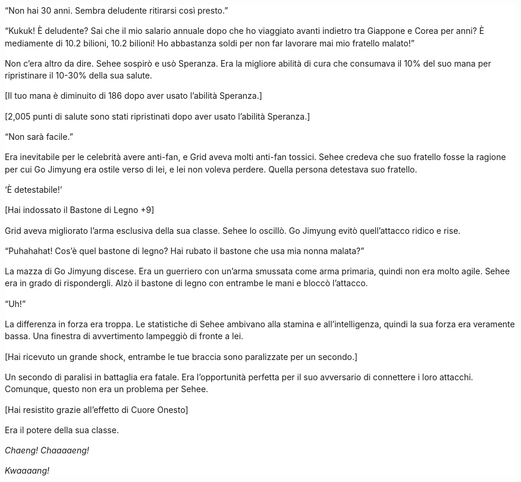
“Non hai 30 anni. Sembra deludente ritirarsi così presto.”


“Kukuk! È deludente? Sai che il mio salario annuale dopo che ho viaggiato avanti indietro tra Giappone e Corea per anni? È mediamente di 10.2 bilioni, 10.2 bilioni! Ho abbastanza soldi per non far lavorare mai mio fratello malato!”


Non c’era altro da dire. Sehee sospirò e usò Speranza. Era la migliore abilità di cura che consumava il 10% del suo mana per ripristinare il 10-30% della sua salute.


[Il tuo mana è diminuito di 186 dopo aver usato l’abilità Speranza.]


[2,005 punti di salute sono stati ripristinati dopo aver usato l’abilità Speranza.]


“Non sarà facile.”


Era inevitabile per le celebrità avere anti-fan, e Grid aveva molti anti-fan tossici. Sehee credeva che suo fratello fosse la ragione per cui Go Jimyung era ostile verso di lei, e lei non voleva perdere. Quella persona detestava suo fratello.


‘È detestabile!’


[Hai indossato il Bastone di Legno +9]


Grid aveva migliorato l’arma esclusiva della sua classe. Sehee lo oscillò. Go Jimyung evitò quell’attacco ridico e rise.


“Puhahahat! Cos’è quel bastone di legno? Hai rubato il bastone che usa mia nonna malata?”


La mazza di Go Jimyung discese. Era un guerriero con un’arma smussata come arma primaria, quindi non era molto agile. Sehee era in grado di rispondergli. Alzò il bastone di legno con entrambe le mani e bloccò l’attacco.  


“Uh!”


La differenza in forza era troppa. Le statistiche di Sehee ambivano alla stamina e all’intelligenza, quindi la sua forza era veramente bassa. Una finestra di avvertimento lampeggiò di fronte a lei.


[Hai ricevuto un grande shock, entrambe le tue braccia sono paralizzate per un secondo.]


Un secondo di paralisi in battaglia era fatale. Era l’opportunità perfetta per il suo avversario di connettere i loro attacchi. Comunque, questo non era un problema per Sehee. 


[Hai resistito grazie all’effetto di Cuore Onesto]


Era il potere della sua classe. 


<i>Chaeng! Chaaaaeng!</i>


<i>Kwaaaang!</i>
